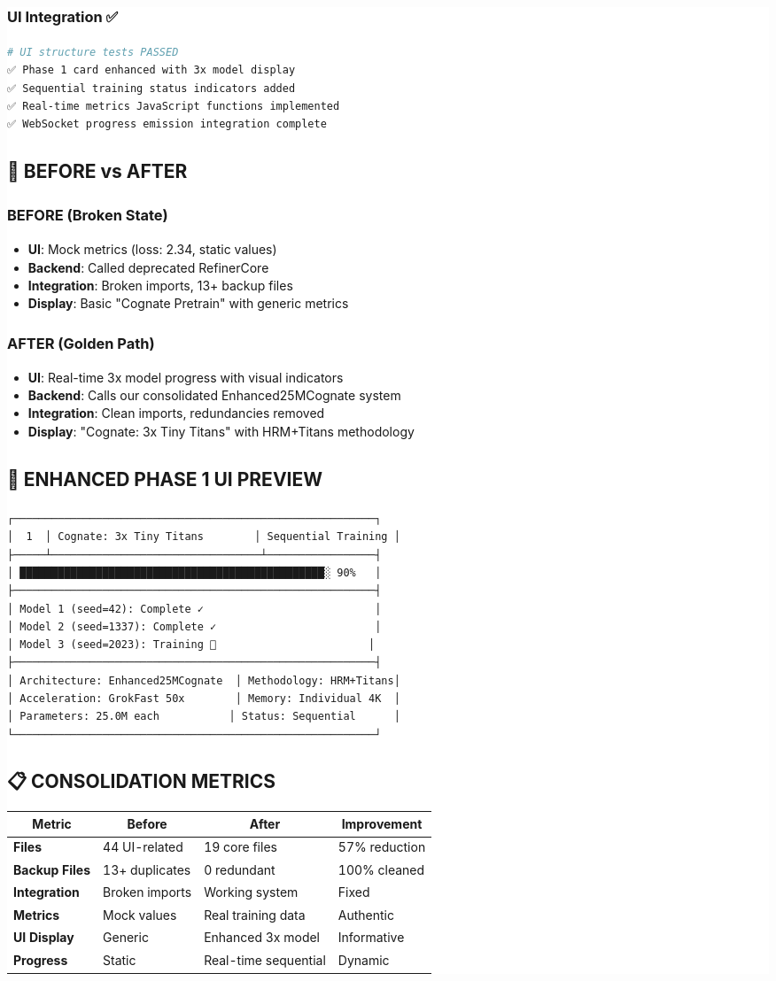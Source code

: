 ### **UI Integration** ✅
```bash
# UI structure tests PASSED
✅ Phase 1 card enhanced with 3x model display
✅ Sequential training status indicators added
✅ Real-time metrics JavaScript functions implemented
✅ WebSocket progress emission integration complete
```

## 🎯 BEFORE vs AFTER

### **BEFORE (Broken State)**
- **UI**: Mock metrics (loss: 2.34, static values)
- **Backend**: Called deprecated RefinerCore
- **Integration**: Broken imports, 13+ backup files
- **Display**: Basic "Cognate Pretrain" with generic metrics

### **AFTER (Golden Path)**
- **UI**: Real-time 3x model progress with visual indicators
- **Backend**: Calls our consolidated Enhanced25MCognate system
- **Integration**: Clean imports, redundancies removed
- **Display**: "Cognate: 3x Tiny Titans" with HRM+Titans methodology

## 🎨 ENHANCED PHASE 1 UI PREVIEW

```
┌─────────────────────────────────────────────────────────┐
│  1  │ Cognate: 3x Tiny Titans        │ Sequential Training │
├─────┴─────────────────────────────────┴─────────────────┤
│ ████████████████████████████████████████████████░ 90%   │
├─────────────────────────────────────────────────────────┤
│ Model 1 (seed=42): Complete ✓                           │
│ Model 2 (seed=1337): Complete ✓                         │
│ Model 3 (seed=2023): Training 🔄                        │
├─────────────────────────────────────────────────────────┤
│ Architecture: Enhanced25MCognate  │ Methodology: HRM+Titans│
│ Acceleration: GrokFast 50x        │ Memory: Individual 4K  │
│ Parameters: 25.0M each           │ Status: Sequential      │
└─────────────────────────────────────────────────────────┘
```

## 📋 CONSOLIDATION METRICS

| Metric | Before | After | Improvement |
|--------|--------|-------|-------------|
| **Files** | 44 UI-related | 19 core files | 57% reduction |
| **Backup Files** | 13+ duplicates | 0 redundant | 100% cleaned |
| **Integration** | Broken imports | Working system | Fixed |
| **Metrics** | Mock values | Real training data | Authentic |
| **UI Display** | Generic | Enhanced 3x model | Informative |
| **Progress** | Static | Real-time sequential | Dynamic |
